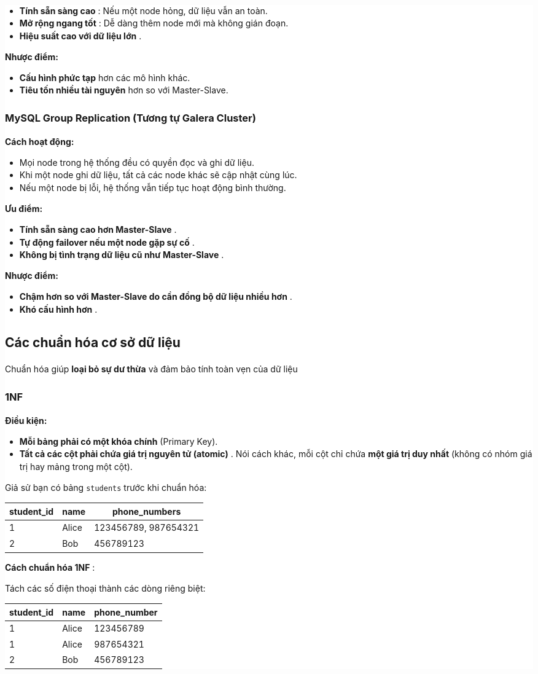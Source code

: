 * **Tính sẵn sàng cao** : Nếu một node hỏng, dữ liệu vẫn an toàn.
* **Mở rộng ngang tốt** : Dễ dàng thêm node mới mà không gián đoạn.
* **Hiệu suất cao với dữ liệu lớn** .

**Nhược điểm:**

* **Cấu hình phức tạp** hơn các mô hình khác.
* **Tiêu tốn nhiều tài nguyên** hơn so với Master-Slave.

### **MySQL Group Replication (Tương tự Galera Cluster)**

**Cách hoạt động:**

* Mọi node trong hệ thống đều có quyền đọc và ghi dữ liệu.
* Khi một node ghi dữ liệu, tất cả các node khác sẽ cập nhật cùng lúc.
* Nếu một node bị lỗi, hệ thống vẫn tiếp tục hoạt động bình thường.

**Ưu điểm:**

* **Tính sẵn sàng cao hơn Master-Slave** .
* **Tự động failover nếu một node gặp sự cố** .
* **Không bị tình trạng dữ liệu cũ như Master-Slave** .

**Nhược điểm:**

* **Chậm hơn so với Master-Slave do cần đồng bộ dữ liệu nhiều hơn** .
* **Khó cấu hình hơn** .

## Các chuẩn hóa cơ sở dữ liệu

Chuẩn hóa giúp **loại bỏ sự dư thừa** và đảm bảo tính toàn vẹn của dữ liệu

### 1NF

**Điều kiện:**

* **Mỗi bảng phải có một khóa chính** (Primary Key).
* **Tất cả các cột phải chứa giá trị nguyên tử (atomic)** . Nói cách khác, mỗi cột chỉ chứa **một giá trị duy nhất** (không có nhóm giá trị hay mảng trong một cột).

Giả sử bạn có bảng `students` trước khi chuẩn hóa:

| student_id | name  | phone_numbers        |
| ---------- | ----- | -------------------- |
| 1          | Alice | 123456789, 987654321 |
| 2          | Bob   | 456789123            |

 **Cách chuẩn hóa 1NF** :

Tách các số điện thoại thành các dòng riêng biệt:

| student_id | name  | phone_number |
| ---------- | ----- | ------------ |
| 1          | Alice | 123456789    |
| 1          | Alice | 987654321    |
| 2          | Bob   | 456789123    |

